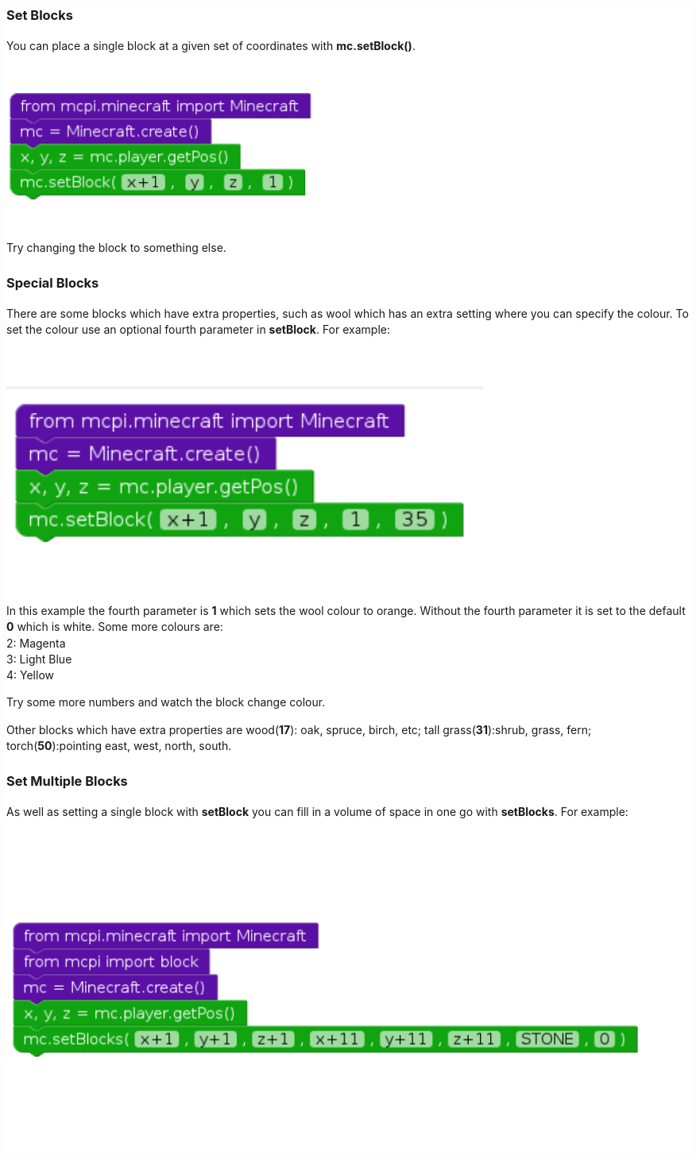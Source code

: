 ### Set Blocks
You can place a single block at a given set of coordinates with **mc.setBlock()**.

<img src = "Images/PositionBlocks.png" width = "400px" height = "200px" />

Try changing the block to something else.

### Special Blocks
There are some blocks which have extra properties, such as wool which has an extra setting where you can specify the colour. To set the colour use an optional fourth parameter in **setBlock**. For example:

<img src = "Images/SpecialBlocks.png" width = "600px" height = "300px" />

In this example the fourth parameter is **1** which sets the wool colour to orange. Without the fourth parameter it is set to the default **0** which is white. Some more colours are: <br>
2: Magenta <br>
3: Light Blue <br>
4: Yellow

Try some more numbers and watch the block change colour.

Other blocks which have extra properties are wood(**17**): oak, spruce, birch, etc; tall grass(**31**):shrub, grass, fern; torch(**50**):pointing east, west, north, south.

<div class="page-break"></div>

### Set Multiple Blocks
As well as setting a single block with **setBlock** you can fill in a volume of space in one go with **setBlocks**. For example:

<img src = "Images/MultipleBlocks.png" width = "800px" height = "400px" />

